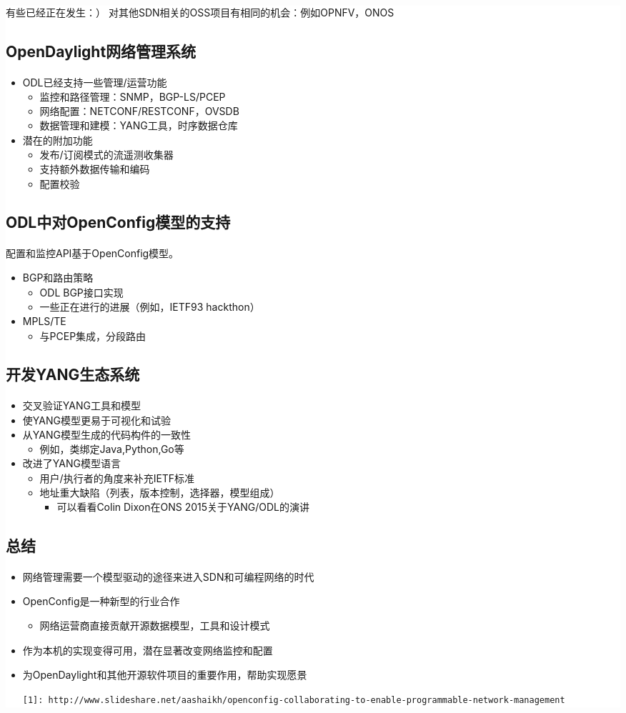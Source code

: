 有些已经正在发生：）
对其他SDN相关的OSS项目有相同的机会：例如OPNFV，ONOS

## OpenDaylight网络管理系统
- ODL已经支持一些管理/运营功能
    - 监控和路径管理：SNMP，BGP-LS/PCEP
    - 网络配置：NETCONF/RESTCONF，OVSDB
    - 数据管理和建模：YANG工具，时序数据仓库
- 潜在的附加功能
    - 发布/订阅模式的流遥测收集器
    - 支持额外数据传输和编码
    - 配置校验

## ODL中对OpenConfig模型的支持
配置和监控API基于OpenConfig模型。
- BGP和路由策略
    - ODL BGP接口实现
    - 一些正在进行的进展（例如，IETF93 hackthon）
- MPLS/TE
    - 与PCEP集成，分段路由

## 开发YANG生态系统
- 交叉验证YANG工具和模型
- 使YANG模型更易于可视化和试验
- 从YANG模型生成的代码构件的一致性
    - 例如，类绑定Java,Python,Go等
- 改进了YANG模型语言
    - 用户/执行者的角度来补充IETF标准
    - 地址重大缺陷（列表，版本控制，选择器，模型组成）
        - 可以看看Colin Dixon在ONS 2015关于YANG/ODL的演讲

## 总结
- 网络管理需要一个模型驱动的途径来进入SDN和可编程网络的时代
- OpenConfig是一种新型的行业合作
    - 网络运营商直接贡献开源数据模型，工具和设计模式
- 作为本机的实现变得可用，潜在显著改变网络监控和配置
- 为OpenDaylight和其他开源软件项目的重要作用，帮助实现愿景

      [1]: http://www.slideshare.net/aashaikh/openconfig-collaborating-to-enable-programmable-network-management

  [1]: http://static.zybuluo.com/Jack2code/ey96h0okc0kmhifn9ypjrmem/openconfig-collaborating-to-enable-programmable-network-management-10-638.jpg